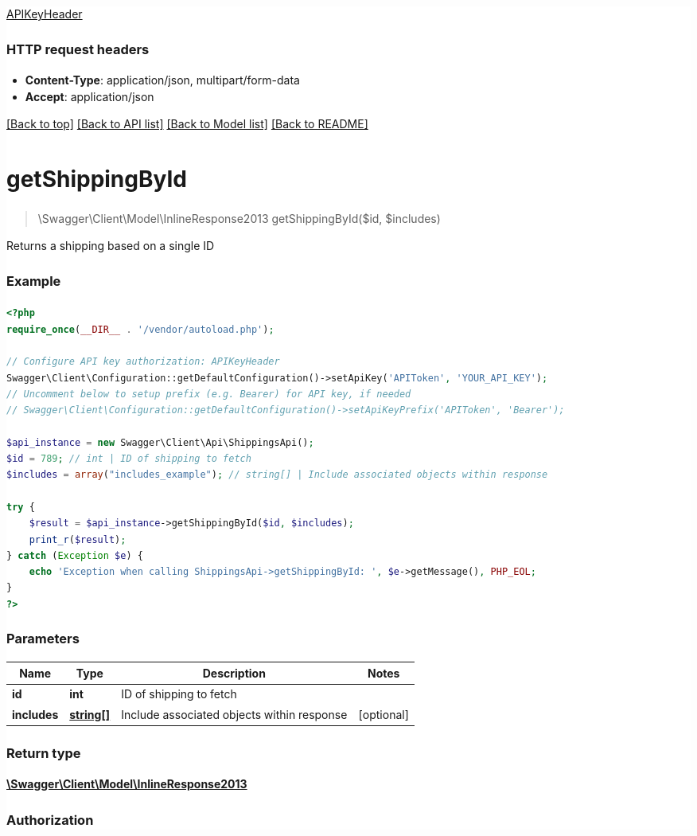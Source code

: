 [APIKeyHeader](../../README.md#APIKeyHeader)

### HTTP request headers

 - **Content-Type**: application/json, multipart/form-data
 - **Accept**: application/json

[[Back to top]](#) [[Back to API list]](../../README.md#documentation-for-api-endpoints) [[Back to Model list]](../../README.md#documentation-for-models) [[Back to README]](../../README.md)

# **getShippingById**
> \Swagger\Client\Model\InlineResponse2013 getShippingById($id, $includes)



Returns a shipping based on a single ID

### Example
```php
<?php
require_once(__DIR__ . '/vendor/autoload.php');

// Configure API key authorization: APIKeyHeader
Swagger\Client\Configuration::getDefaultConfiguration()->setApiKey('APIToken', 'YOUR_API_KEY');
// Uncomment below to setup prefix (e.g. Bearer) for API key, if needed
// Swagger\Client\Configuration::getDefaultConfiguration()->setApiKeyPrefix('APIToken', 'Bearer');

$api_instance = new Swagger\Client\Api\ShippingsApi();
$id = 789; // int | ID of shipping to fetch
$includes = array("includes_example"); // string[] | Include associated objects within response

try {
    $result = $api_instance->getShippingById($id, $includes);
    print_r($result);
} catch (Exception $e) {
    echo 'Exception when calling ShippingsApi->getShippingById: ', $e->getMessage(), PHP_EOL;
}
?>
```

### Parameters

Name | Type | Description  | Notes
------------- | ------------- | ------------- | -------------
 **id** | **int**| ID of shipping to fetch |
 **includes** | [**string[]**](../Model/string.md)| Include associated objects within response | [optional]

### Return type

[**\Swagger\Client\Model\InlineResponse2013**](../Model/InlineResponse2013.md)

### Authorization
